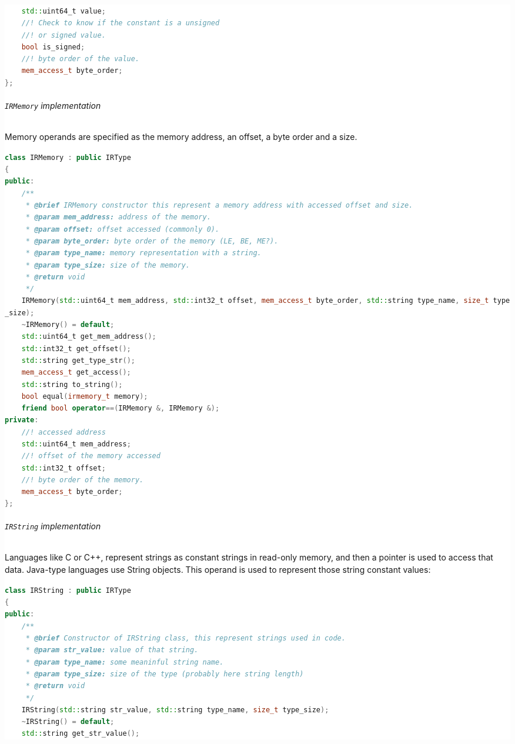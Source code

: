 ```cpp
    std::uint64_t value;
    //! Check to know if the constant is a unsigned
    //! or signed value.
    bool is_signed;
    //! byte order of the value.
    mem_access_t byte_order;
};
```

###### `IRMemory` implementation

Memory operands are specified as the memory address, an offset, a byte order and a size.

```cpp
class IRMemory : public IRType
{
public:
    /**
     * @brief IRMemory constructor this represent a memory address with accessed offset and size.
     * @param mem_address: address of the memory.
     * @param offset: offset accessed (commonly 0).
     * @param byte_order: byte order of the memory (LE, BE, ME?).
     * @param type_name: memory representation with a string.
     * @param type_size: size of the memory.
     * @return void
     */
    IRMemory(std::uint64_t mem_address, std::int32_t offset, mem_access_t byte_order, std::string type_name, size_t type_size);
    ~IRMemory() = default;
    std::uint64_t get_mem_address();
    std::int32_t get_offset();
    std::string get_type_str();
    mem_access_t get_access();
    std::string to_string();
    bool equal(irmemory_t memory);
    friend bool operator==(IRMemory &, IRMemory &);
private:
    //! accessed address
    std::uint64_t mem_address;
    //! offset of the memory accessed
    std::int32_t offset;
    //! byte order of the memory.
    mem_access_t byte_order;
};
```

###### `IRString` implementation

Languages like C or C++, represent strings as constant strings in read-only memory, and then a pointer is used to access that data. Java-type languages use String objects. This operand is used to represent those string constant values:

```cpp
class IRString : public IRType
{
public:
    /**
     * @brief Constructor of IRString class, this represent strings used in code.
     * @param str_value: value of that string.
     * @param type_name: some meaninful string name.
     * @param type_size: size of the type (probably here string length)
     * @return void
     */
    IRString(std::string str_value, std::string type_name, size_t type_size);
    ~IRString() = default;
    std::string get_str_value();
```